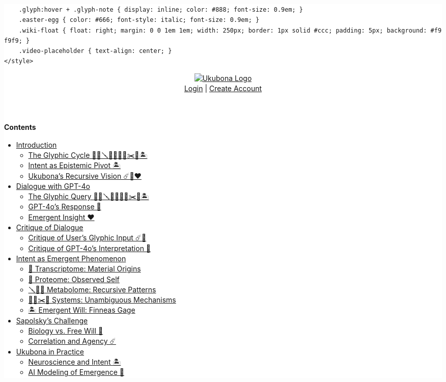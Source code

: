        .glyph:hover + .glyph-note { display: inline; color: #888; font-size: 0.9em; }
        .easter-egg { color: #666; font-style: italic; font-size: 0.9em; }
        .wiki-float { float: right; margin: 0 0 1em 1em; width: 250px; border: 1px solid #ccc; padding: 5px; background: #f9f9f9; }
        .video-placeholder { text-align: center; }
    </style>
</head>
<body>
    <header>
        <div id="header-left">
            <a href="https://abikesa.github.io/index-wiki/index.html">
                <img alt="Ukubona Logo" id="logo" src="https://abikesa.github.io/logos/ukubona-light-fixed.png"/>
            </a>
        </div>
        <div id="header-right">
            <a href="#">Login</a> | <a href="#">Create Account</a>
        </div>
    </header>
    <div id="content-wrapper">
        <nav id="toc">
            <strong>Contents</strong>
            <ul>
                <li><a href="#introduction">Introduction</a>
                    <ul>
                        <li><a href="#glyphic-cycle">The Glyphic Cycle 🌊🚢🪛🏴‍☠️🛟🦈✂️🐢🏝️</a></li>
                        <li><a href="#intent-pivot">Intent as Epistemic Pivot 🏝️</a></li>
                        <li><a href="#ukubona-vision">Ukubona’s Recursive Vision ☄️🦬❤️</a></li>
                    </ul>
                </li>
                <li><a href="#dialogue-gpt4o">Dialogue with GPT-4o</a>
                    <ul>
                        <li><a href="#glyphic-query">The Glyphic Query 🌊🚢🪛🏴‍☠️🛟🦈✂️🐢🏝️</a></li>
                        <li><a href="#gpt4o-response">GPT-4o’s Response 🍿</a></li>
                        <li><a href="#emergent-insight">Emergent Insight ❤️</a></li>
                    </ul>
                </li>
                <li><a href="#critique">Critique of Dialogue</a>
                    <ul>
                        <li><a href="#critique-user">Critique of User’s Glyphic Input ☄️🦬</a></li>
                        <li><a href="#critique-gpt4o">Critique of GPT-4o’s Interpretation 🐢</a></li>
                    </ul>
                </li>
                <li><a href="#intent-emergence">Intent as Emergent Phenomenon</a>
                    <ul>
                        <li><a href="#transcriptome">🌊 Transcriptome: Material Origins</a></li>
                        <li><a href="#proteome">🚢 Proteome: Observed Self</a></li>
                        <li><a href="#metabolome">🪛🏴‍☠️ Metabolome: Recursive Patterns</a></li>
                        <li><a href="#systems">🛟🦈✂️🐢 Systems: Unambiguous Mechanisms</a></li>
                        <li><a href="#emergent-will">🏝️ Emergent Will: Finneas Gage</a></li>
                    </ul>
                </li>
                <li><a href="#sapolsky-challenge">Sapolsky’s Challenge</a>
                    <ul>
                        <li><a href="#no-free-will">Biology vs. Free Will 🦬</a></li>
                        <li><a href="#correlation-agency">Correlation and Agency ☄️</a></li>
                    </ul>
                </li>
                <li><a href="#ukubona-practice">Ukubona in Practice</a>
                    <ul>
                        <li><a href="#neuroscience">Neuroscience and Intent 🏝️</a></li>
                        <li><a href="#ai-modeling">AI Modeling of Emergence 🍿</a></li>
                    </ul>
                </li>